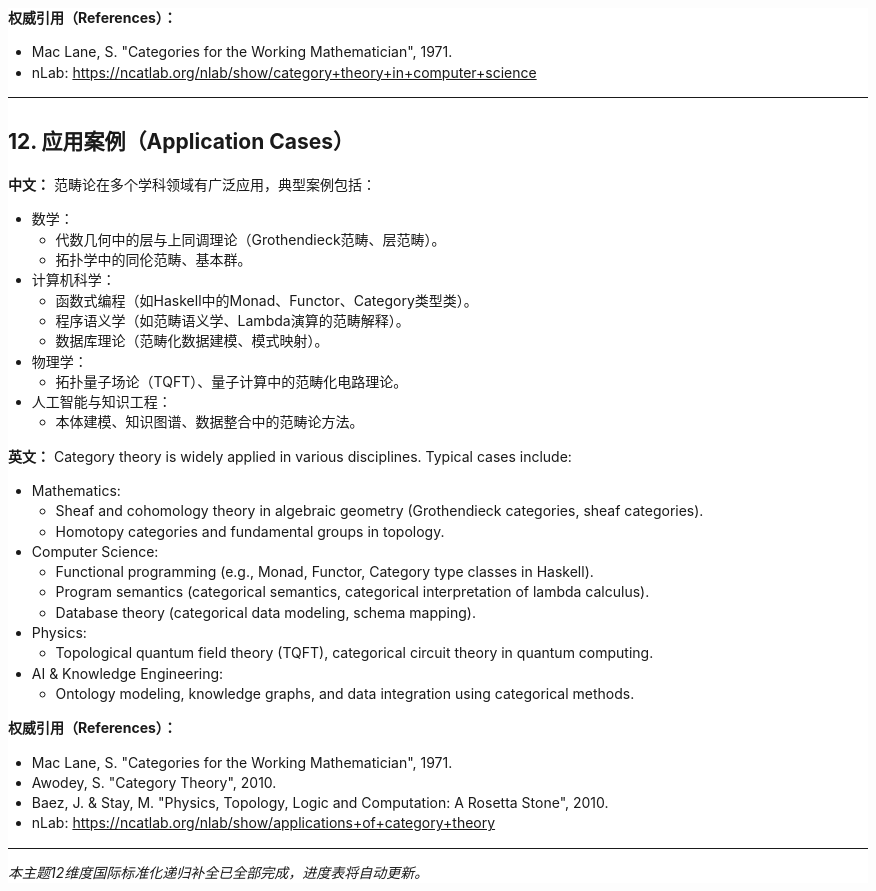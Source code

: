 **权威引用（References）：**

- Mac Lane, S. "Categories for the Working Mathematician", 1971.
- nLab: <https://ncatlab.org/nlab/show/category+theory+in+computer+science>

---

## 12. 应用案例（Application Cases）

**中文：**
范畴论在多个学科领域有广泛应用，典型案例包括：

- 数学：
  - 代数几何中的层与上同调理论（Grothendieck范畴、层范畴）。
  - 拓扑学中的同伦范畴、基本群。
- 计算机科学：
  - 函数式编程（如Haskell中的Monad、Functor、Category类型类）。
  - 程序语义学（如范畴语义学、Lambda演算的范畴解释）。
  - 数据库理论（范畴化数据建模、模式映射）。
- 物理学：
  - 拓扑量子场论（TQFT）、量子计算中的范畴化电路理论。
- 人工智能与知识工程：
  - 本体建模、知识图谱、数据整合中的范畴论方法。

**英文：**
Category theory is widely applied in various disciplines. Typical cases include:

- Mathematics:
  - Sheaf and cohomology theory in algebraic geometry (Grothendieck categories, sheaf categories).
  - Homotopy categories and fundamental groups in topology.
- Computer Science:
  - Functional programming (e.g., Monad, Functor, Category type classes in Haskell).
  - Program semantics (categorical semantics, categorical interpretation of lambda calculus).
  - Database theory (categorical data modeling, schema mapping).
- Physics:
  - Topological quantum field theory (TQFT), categorical circuit theory in quantum computing.
- AI & Knowledge Engineering:
  - Ontology modeling, knowledge graphs, and data integration using categorical methods.

**权威引用（References）：**

- Mac Lane, S. "Categories for the Working Mathematician", 1971.
- Awodey, S. "Category Theory", 2010.
- Baez, J. & Stay, M. "Physics, Topology, Logic and Computation: A Rosetta Stone", 2010.
- nLab: <https://ncatlab.org/nlab/show/applications+of+category+theory>

---

*本主题12维度国际标准化递归补全已全部完成，进度表将自动更新。*
